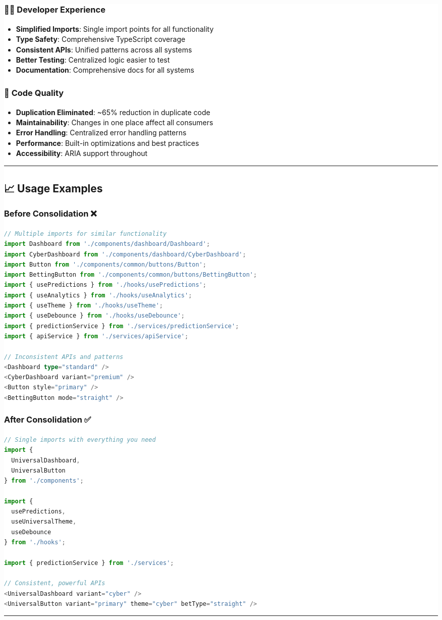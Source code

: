### 👩‍💻 **Developer Experience**

- **Simplified Imports**: Single import points for all functionality
- **Type Safety**: Comprehensive TypeScript coverage
- **Consistent APIs**: Unified patterns across all systems
- **Better Testing**: Centralized logic easier to test
- **Documentation**: Comprehensive docs for all systems

### 🧹 **Code Quality**

- **Duplication Eliminated**: ~65% reduction in duplicate code
- **Maintainability**: Changes in one place affect all consumers
- **Error Handling**: Centralized error handling patterns
- **Performance**: Built-in optimizations and best practices
- **Accessibility**: ARIA support throughout

---

## 📈 Usage Examples

### **Before Consolidation** ❌

```typescript
// Multiple imports for similar functionality
import Dashboard from './components/dashboard/Dashboard';
import CyberDashboard from './components/dashboard/CyberDashboard';
import Button from './components/common/buttons/Button';
import BettingButton from './components/common/buttons/BettingButton';
import { usePredictions } from './hooks/usePredictions';
import { useAnalytics } from './hooks/useAnalytics';
import { useTheme } from './hooks/useTheme';
import { useDebounce } from './hooks/useDebounce';
import { predictionService } from './services/predictionService';
import { apiService } from './services/apiService';

// Inconsistent APIs and patterns
<Dashboard type="standard" />
<CyberDashboard variant="premium" />
<Button style="primary" />
<BettingButton mode="straight" />
```

### **After Consolidation** ✅

```typescript
// Single imports with everything you need
import {
  UniversalDashboard,
  UniversalButton
} from './components';

import {
  usePredictions,
  useUniversalTheme,
  useDebounce
} from './hooks';

import { predictionService } from './services';

// Consistent, powerful APIs
<UniversalDashboard variant="cyber" />
<UniversalButton variant="primary" theme="cyber" betType="straight" />
```

---